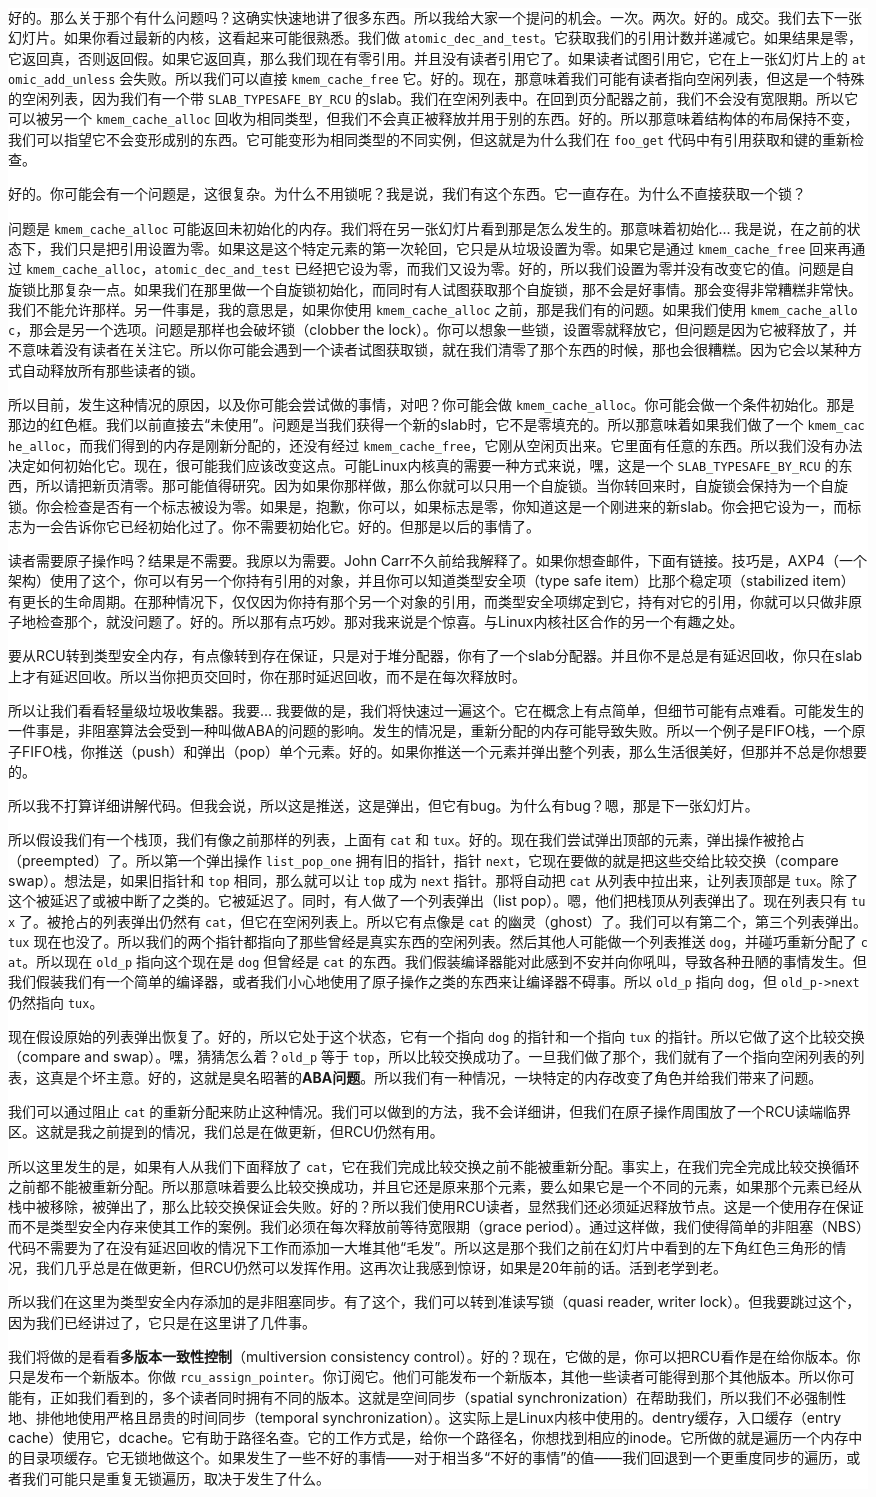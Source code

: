 好的。那么关于那个有什么问题吗？这确实快速地讲了很多东西。所以我给大家一个提问的机会。一次。两次。好的。成交。我们去下一张幻灯片。如果你看过最新的内核，这看起来可能很熟悉。我们做 `atomic_dec_and_test`。它获取我们的引用计数并递减它。如果结果是零，它返回真，否则返回假。如果它返回真，那么我们现在有零引用。并且没有读者引用它了。如果读者试图引用它，它在上一张幻灯片上的 `atomic_add_unless` 会失败。所以我们可以直接 `kmem_cache_free` 它。好的。现在，那意味着我们可能有读者指向空闲列表，但这是一个特殊的空闲列表，因为我们有一个带 `SLAB_TYPESAFE_BY_RCU` 的slab。我们在空闲列表中。在回到页分配器之前，我们不会没有宽限期。所以它可以被另一个 `kmem_cache_alloc` 回收为相同类型，但我们不会真正被释放并用于别的东西。好的。所以那意味着结构体的布局保持不变，我们可以指望它不会变形成别的东西。它可能变形为相同类型的不同实例，但这就是为什么我们在 `foo_get` 代码中有引用获取和键的重新检查。

好的。你可能会有一个问题是，这很复杂。为什么不用锁呢？我是说，我们有这个东西。它一直存在。为什么不直接获取一个锁？

问题是 `kmem_cache_alloc` 可能返回未初始化的内存。我们将在另一张幻灯片看到那是怎么发生的。那意味着初始化... 我是说，在之前的状态下，我们只是把引用设置为零。如果这是这个特定元素的第一次轮回，它只是从垃圾设置为零。如果它是通过 `kmem_cache_free` 回来再通过 `kmem_cache_alloc`，`atomic_dec_and_test` 已经把它设为零，而我们又设为零。好的，所以我们设置为零并没有改变它的值。问题是自旋锁比那复杂一点。如果我们在那里做一个自旋锁初始化，而同时有人试图获取那个自旋锁，那不会是好事情。那会变得非常糟糕非常快。我们不能允许那样。另一件事是，我的意思是，如果你使用 `kmem_cache_alloc` 之前，那是我们有的问题。如果我们使用 `kmem_cache_alloc`，那会是另一个选项。问题是那样也会破坏锁（clobber the lock）。你可以想象一些锁，设置零就释放它，但问题是因为它被释放了，并不意味着没有读者在关注它。所以你可能会遇到一个读者试图获取锁，就在我们清零了那个东西的时候，那也会很糟糕。因为它会以某种方式自动释放所有那些读者的锁。

所以目前，发生这种情况的原因，以及你可能会尝试做的事情，对吧？你可能会做 `kmem_cache_alloc`。你可能会做一个条件初始化。那是那边的红色框。我们以前直接去“未使用”。问题是当我们获得一个新的slab时，它不是零填充的。所以那意味着如果我们做了一个 `kmem_cache_alloc`，而我们得到的内存是刚新分配的，还没有经过 `kmem_cache_free`，它刚从空闲页出来。它里面有任意的东西。所以我们没有办法决定如何初始化它。现在，很可能我们应该改变这点。可能Linux内核真的需要一种方式来说，嘿，这是一个 `SLAB_TYPESAFE_BY_RCU` 的东西，所以请把新页清零。那可能值得研究。因为如果你那样做，那么你就可以只用一个自旋锁。当你转回来时，自旋锁会保持为一个自旋锁。你会检查是否有一个标志被设为零。如果是，抱歉，你可以，如果标志是零，你知道这是一个刚进来的新slab。你会把它设为一，而标志为一会告诉你它已经初始化过了。你不需要初始化它。好的。但那是以后的事情了。

读者需要原子操作吗？结果是不需要。我原以为需要。John Carr不久前给我解释了。如果你想查邮件，下面有链接。技巧是，AXP4（一个架构）使用了这个，你可以有另一个你持有引用的对象，并且你可以知道类型安全项（type safe item）比那个稳定项（stabilized item）有更长的生命周期。在那种情况下，仅仅因为你持有那个另一个对象的引用，而类型安全项绑定到它，持有对它的引用，你就可以只做非原子地检查那个，就没问题了。好的。所以那有点巧妙。那对我来说是个惊喜。与Linux内核社区合作的另一个有趣之处。

要从RCU转到类型安全内存，有点像转到存在保证，只是对于堆分配器，你有了一个slab分配器。并且你不是总是有延迟回收，你只在slab上才有延迟回收。所以当你把页交回时，你在那时延迟回收，而不是在每次释放时。

所以让我们看看轻量级垃圾收集器。我要... 我要做的是，我们将快速过一遍这个。它在概念上有点简单，但细节可能有点难看。可能发生的一件事是，非阻塞算法会受到一种叫做ABA的问题的影响。发生的情况是，重新分配的内存可能导致失败。所以一个例子是FIFO栈，一个原子FIFO栈，你推送（push）和弹出（pop）单个元素。好的。如果你推送一个元素并弹出整个列表，那么生活很美好，但那并不总是你想要的。

所以我不打算详细讲解代码。但我会说，所以这是推送，这是弹出，但它有bug。为什么有bug？嗯，那是下一张幻灯片。

所以假设我们有一个栈顶，我们有像之前那样的列表，上面有 `cat` 和 `tux`。好的。现在我们尝试弹出顶部的元素，弹出操作被抢占（preempted）了。所以第一个弹出操作 `list_pop_one` 拥有旧的指针，指针 `next`，它现在要做的就是把这些交给比较交换（compare swap）。想法是，如果旧指针和 `top` 相同，那么就可以让 `top` 成为 `next` 指针。那将自动把 `cat` 从列表中拉出来，让列表顶部是 `tux`。除了这个被延迟了或被中断了之类的。它被延迟了。同时，有人做了一个列表弹出（list pop）。嗯，他们把栈顶从列表弹出了。现在列表只有 `tux` 了。被抢占的列表弹出仍然有 `cat`，但它在空闲列表上。所以它有点像是 `cat` 的幽灵（ghost）了。我们可以有第二个，第三个列表弹出。`tux` 现在也没了。所以我们的两个指针都指向了那些曾经是真实东西的空闲列表。然后其他人可能做一个列表推送 `dog`，并碰巧重新分配了 `cat`。所以现在 `old_p` 指向这个现在是 `dog` 但曾经是 `cat` 的东西。我们假装编译器能对此感到不安并向你吼叫，导致各种丑陋的事情发生。但我们假装我们有一个简单的编译器，或者我们小心地使用了原子操作之类的东西来让编译器不碍事。所以 `old_p` 指向 `dog`，但 `old_p->next` 仍然指向 `tux`。

现在假设原始的列表弹出恢复了。好的，所以它处于这个状态，它有一个指向 `dog` 的指针和一个指向 `tux` 的指针。所以它做了这个比较交换（compare and swap）。嘿，猜猜怎么着？`old_p` 等于 `top`，所以比较交换成功了。一旦我们做了那个，我们就有了一个指向空闲列表的列表，这真是个坏主意。好的，这就是臭名昭著的**ABA问题**。所以我们有一种情况，一块特定的内存改变了角色并给我们带来了问题。

我们可以通过阻止 `cat` 的重新分配来防止这种情况。我们可以做到的方法，我不会详细讲，但我们在原子操作周围放了一个RCU读端临界区。这就是我之前提到的情况，我们总是在做更新，但RCU仍然有用。

所以这里发生的是，如果有人从我们下面释放了 `cat`，它在我们完成比较交换之前不能被重新分配。事实上，在我们完全完成比较交换循环之前都不能被重新分配。所以那意味着要么比较交换成功，并且它还是原来那个元素，要么如果它是一个不同的元素，如果那个元素已经从栈中被移除，被弹出了，那么比较交换保证会失败。好的？所以我们使用RCU读者，显然我们还必须延迟释放节点。这是一个使用存在保证而不是类型安全内存来使其工作的案例。我们必须在每次释放前等待宽限期（grace period）。通过这样做，我们使得简单的非阻塞（NBS）代码不需要为了在没有延迟回收的情况下工作而添加一大堆其他“毛发”。所以这是那个我们之前在幻灯片中看到的左下角红色三角形的情况，我们几乎总是在做更新，但RCU仍然可以发挥作用。这再次让我感到惊讶，如果是20年前的话。活到老学到老。

所以我们在这里为类型安全内存添加的是非阻塞同步。有了这个，我们可以转到准读写锁（quasi reader, writer lock）。但我要跳过这个，因为我们已经讲过了，它只是在这里讲了几件事。

我们将做的是看看**多版本一致性控制**（multiversion consistency control）。好的？现在，它做的是，你可以把RCU看作是在给你版本。你只是发布一个新版本。你做 `rcu_assign_pointer`。你订阅它。他们可能发布一个新版本，其他一些读者可能得到那个其他版本。所以你可能有，正如我们看到的，多个读者同时拥有不同的版本。这就是空间同步（spatial synchronization）在帮助我们，所以我们不必强制性地、排他地使用严格且昂贵的时间同步（temporal synchronization）。这实际上是Linux内核中使用的。dentry缓存，入口缓存（entry cache）使用它，dcache。它有助于路径名查。它的工作方式是，给你一个路径名，你想找到相应的inode。它所做的就是遍历一个内存中的目录项缓存。它无锁地做这个。如果发生了一些不好的事情——对于相当多“不好的事情”的值——我们回退到一个更重度同步的遍历，或者我们可能只是重复无锁遍历，取决于发生了什么。

